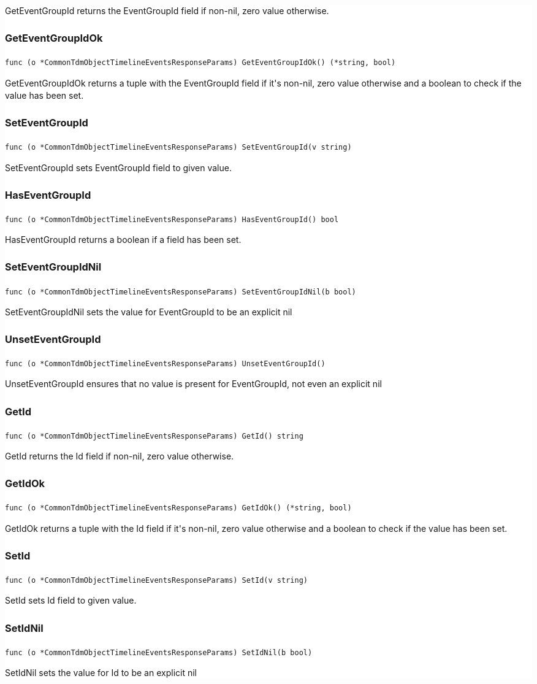 GetEventGroupId returns the EventGroupId field if non-nil, zero value otherwise.

### GetEventGroupIdOk

`func (o *CommonTdmObjectTimelineEventsResponseParams) GetEventGroupIdOk() (*string, bool)`

GetEventGroupIdOk returns a tuple with the EventGroupId field if it's non-nil, zero value otherwise
and a boolean to check if the value has been set.

### SetEventGroupId

`func (o *CommonTdmObjectTimelineEventsResponseParams) SetEventGroupId(v string)`

SetEventGroupId sets EventGroupId field to given value.

### HasEventGroupId

`func (o *CommonTdmObjectTimelineEventsResponseParams) HasEventGroupId() bool`

HasEventGroupId returns a boolean if a field has been set.

### SetEventGroupIdNil

`func (o *CommonTdmObjectTimelineEventsResponseParams) SetEventGroupIdNil(b bool)`

 SetEventGroupIdNil sets the value for EventGroupId to be an explicit nil

### UnsetEventGroupId
`func (o *CommonTdmObjectTimelineEventsResponseParams) UnsetEventGroupId()`

UnsetEventGroupId ensures that no value is present for EventGroupId, not even an explicit nil
### GetId

`func (o *CommonTdmObjectTimelineEventsResponseParams) GetId() string`

GetId returns the Id field if non-nil, zero value otherwise.

### GetIdOk

`func (o *CommonTdmObjectTimelineEventsResponseParams) GetIdOk() (*string, bool)`

GetIdOk returns a tuple with the Id field if it's non-nil, zero value otherwise
and a boolean to check if the value has been set.

### SetId

`func (o *CommonTdmObjectTimelineEventsResponseParams) SetId(v string)`

SetId sets Id field to given value.


### SetIdNil

`func (o *CommonTdmObjectTimelineEventsResponseParams) SetIdNil(b bool)`

 SetIdNil sets the value for Id to be an explicit nil
